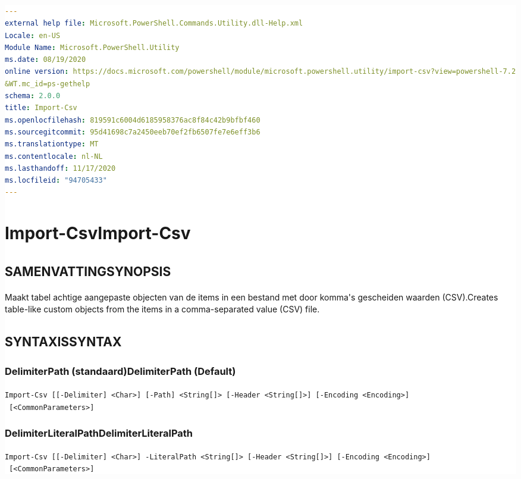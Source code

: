 ```yaml
---
external help file: Microsoft.PowerShell.Commands.Utility.dll-Help.xml
Locale: en-US
Module Name: Microsoft.PowerShell.Utility
ms.date: 08/19/2020
online version: https://docs.microsoft.com/powershell/module/microsoft.powershell.utility/import-csv?view=powershell-7.2&WT.mc_id=ps-gethelp
schema: 2.0.0
title: Import-Csv
ms.openlocfilehash: 819591c6004d6185958376ac8f84c42b9bfbf460
ms.sourcegitcommit: 95d41698c7a2450eeb70ef2fb6507fe7e6eff3b6
ms.translationtype: MT
ms.contentlocale: nl-NL
ms.lasthandoff: 11/17/2020
ms.locfileid: "94705433"
---
```

# <span data-ttu-id="e55d0-102">Import-Csv</span><span class="sxs-lookup"><span data-stu-id="e55d0-102">Import-Csv</span></span>

## <span data-ttu-id="e55d0-103">SAMENVATTING</span><span class="sxs-lookup"><span data-stu-id="e55d0-103">SYNOPSIS</span></span>
<span data-ttu-id="e55d0-104">Maakt tabel achtige aangepaste objecten van de items in een bestand met door komma's gescheiden waarden (CSV).</span><span class="sxs-lookup"><span data-stu-id="e55d0-104">Creates table-like custom objects from the items in a comma-separated value (CSV) file.</span></span>

## <span data-ttu-id="e55d0-105">SYNTAXIS</span><span class="sxs-lookup"><span data-stu-id="e55d0-105">SYNTAX</span></span>

### <span data-ttu-id="e55d0-106">DelimiterPath (standaard)</span><span class="sxs-lookup"><span data-stu-id="e55d0-106">DelimiterPath (Default)</span></span>

```
Import-Csv [[-Delimiter] <Char>] [-Path] <String[]> [-Header <String[]>] [-Encoding <Encoding>]
 [<CommonParameters>]
```

### <span data-ttu-id="e55d0-107">DelimiterLiteralPath</span><span class="sxs-lookup"><span data-stu-id="e55d0-107">DelimiterLiteralPath</span></span>

```
Import-Csv [[-Delimiter] <Char>] -LiteralPath <String[]> [-Header <String[]>] [-Encoding <Encoding>]
 [<CommonParameters>]
```
